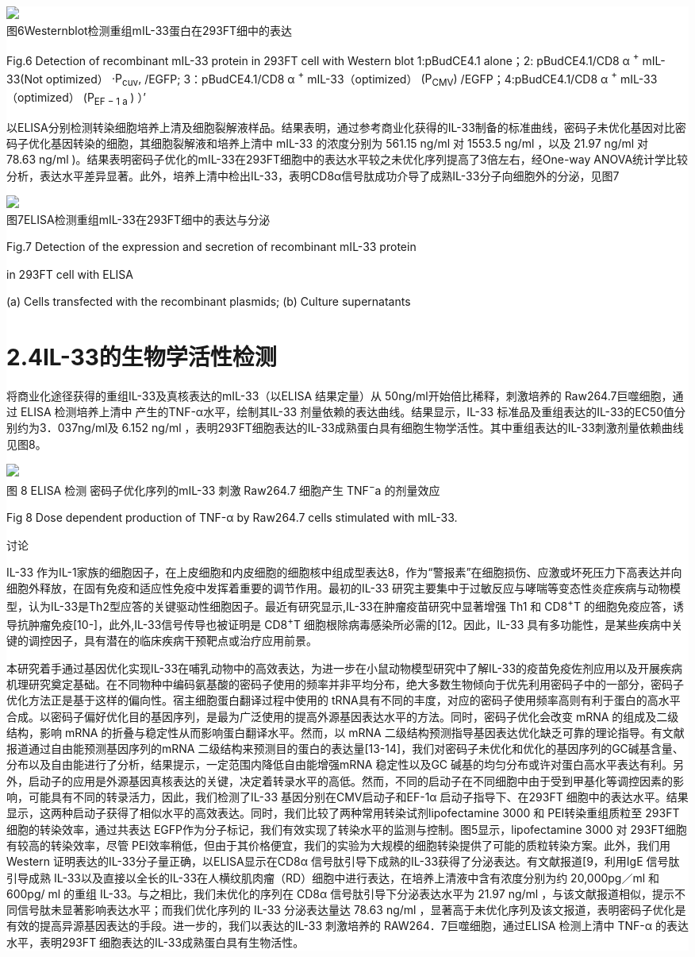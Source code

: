 ![](images/a5fde65ca429a52bd0600fdcb6d53003a0b5f08efe2710673324dbb77f26ca62.jpg)  
图6Westernblot检测重组mIL-33蛋白在293FT细中的表达

Fig.6 Detection of recombinant mIL-33 protein in 293FT cell with Western blot 1:pBudCE4.1 alone；2: pBudCE4.1/CD8 α $^ +$ mIL-33(Not optimized） $\mathrm { \cdot P _ { c u v } } ,$ /EGFP; 3：pBudCE4.1/CD8 α $^ +$ mIL-33（optimized） $\left( \mathrm { P } _ { \mathrm { C M V } } \right)$ /EGFP；4:pBudCE4.1/CD8 α $^ +$ mIL-33 （optimized） $\big ( \mathrm { P } _ { \mathrm { E F - 1 } \mathrm { ~ a ~ } } \big )$ ）’

以ELISA分别检测转染细胞培养上清及细胞裂解液样品。结果表明，通过参考商业化获得的IL-33制备的标准曲线，密码子未优化基因对比密码子优化基因转染的细胞，其细胞裂解液和培养上清中 mIL-33 的浓度分别为 $5 6 1 . 1 5 ~ \mathrm { n g / m l }$ 对 $1 5 5 3 . 5 ~ \mathrm { n g / m l }$ ，以及 $2 1 . 9 7 ~ \mathrm { n g / m l }$ 对 $7 8 . 6 3 ~ \mathrm { n g / m l }$ )。结果表明密码子优化的mIL-33在293FT细胞中的表达水平较之未优化序列提高了3倍左右，经One-way ANOVA统计学比较分析，表达水平差异显著。此外，培养上清中检出IL-33，表明CD8α信号肽成功介导了成熟IL-33分子向细胞外的分泌，见图7

![](images/6c344a1bd5e3a785f10d2372ef386ebdb9ee4f9c33adf921647181cf2c91ca88.jpg)  
图7ELISA检测重组mIL-33在293FT细中的表达与分泌

Fig.7 Detection of the expression and secretion of recombinant mIL-33 protein

in 293FT cell with ELISA

(a) Cells transfected with the recombinant plasmids; (b) Culture supernatants

# 2.4IL-33的生物学活性检测

将商业化途径获得的重组IL-33及真核表达的mIL-33（以ELISA 结果定量）从 50ng/ml开始倍比稀释，刺激培养的 Raw264.7巨噬细胞，通过 ELISA 检测培养上清中 产生的TNF-α水平，绘制其IL-33 剂量依赖的表达曲线。结果显示，IL-33 标准品及重组表达的IL-33的EC50值分别约为3．037ng/ml及 $6 . 1 5 2 ~ \mathrm { n g / m l }$ ，表明293FT细胞表达的IL-33成熟蛋白具有细胞生物学活性。其中重组表达的IL-33刺激剂量依赖曲线见图8。

![](images/a2a8ab0754036dad027cd4c8ca4d743608525a8294318ae98bedb8925e8bb7df.jpg)  
图 8 ELISA 检测 密码子优化序列的mIL-33 刺激 Raw264.7 细胞产生 $\mathrm { T N F ^ { - } } \mathrm { a }$ 的剂量效应

Fig 8 Dose dependent production of TNF-α by Raw264.7 cells stimulated with mIL-33.

讨论

IL-33 作为IL-1家族的细胞因子，在上皮细胞和内皮细胞的细胞核中组成型表达8，作为“警报素”在细胞损伤、应激或坏死压力下高表达并向细胞外释放，在固有免疫和适应性免疫中发挥着重要的调节作用。最初的IL-33 研究主要集中于过敏反应与哮喘等变态性炎症疾病与动物模型，认为IL-33是Th2型应答的关键驱动性细胞因子。最近有研究显示,IL-33在肿瘤疫苗研究中显著增强 Th1 和 $\left. \mathrm { C D 8 ^ { + } T } \right.$ 的细胞免疫应答，诱导抗肿瘤免疫[10-]，此外,IL-33信号传导也被证明是 $\mathrm { C D 8 ^ { + } T }$ 细胞根除病毒感染所必需的[12。因此，IL-33 具有多功能性，是某些疾病中关键的调控因子，具有潜在的临床疾病干预靶点或治疗应用前景。

本研究着手通过基因优化实现IL-33在哺乳动物中的高效表达，为进一步在小鼠动物模型研究中了解IL-33的疫苗免疫佐剂应用以及开展疾病机理研究奠定基础。在不同物种中编码氨基酸的密码子使用的频率并非平均分布，绝大多数生物倾向于优先利用密码子中的一部分，密码子优化方法正是基于这样的偏向性。宿主细胞蛋白翻译过程中使用的 tRNA具有不同的丰度，对应的密码子使用频率高则有利于蛋白的高水平合成。以密码子偏好优化目的基因序列，是最为广泛使用的提高外源基因表达水平的方法。同时，密码子优化会改变 mRNA 的组成及二级结构，影响 mRNA 的折叠与稳定性从而影响蛋白翻译水平。然而，以 mRNA 二级结构预测指导基因表达优化缺乏可靠的理论指导。有文献报道通过自由能预测基因序列的mRNA 二级结构来预测目的蛋白的表达量[13-14]，我们对密码子未优化和优化的基因序列的GC碱基含量、分布以及自由能进行了分析，结果提示，一定范围内降低自由能增强mRNA 稳定性以及GC 碱基的均匀分布或许对蛋白高水平表达有利。另外，启动子的应用是外源基因真核表达的关键，决定着转录水平的高低。然而，不同的启动子在不同细胞中由于受到甲基化等调控因素的影响，可能具有不同的转录活力，因此，我们检测了IL-33 基因分别在CMV启动子和EF-1α 启动子指导下、在293FT 细胞中的表达水平。结果显示，这两种启动子获得了相似水平的高效表达。同时，我们比较了两种常用转染试剂lipofectamine 3000 和 PEI转染重组质粒至 293FT细胞的转染效率，通过共表达 EGFP作为分子标记，我们有效实现了转染水平的监测与控制。图5显示，lipofectamine 3000 对 293FT细胞有较高的转染效率，尽管 PEI效率稍低，但由于其价格便宜，我们的实验为大规模的细胞转染提供了可能的质粒转染方案。此外，我们用Western 证明表达的IL-33分子量正确，以ELISA显示在CD8α 信号肽引导下成熟的IL-33获得了分泌表达。有文献报道[9，利用IgE 信号肽引导成熟 IL-33以及直接以全长的IL-33在人横纹肌肉瘤（RD）细胞中进行表达，在培养上清液中含有浓度分别为约 20,000pg／ml 和 $6 0 0 \mathrm { p g / \ m l }$ 的重组 IL-33。与之相比，我们未优化的序列在 CD8α 信号肽引导下分泌表达水平为 $2 1 . 9 7 ~ \mathrm { n g / m l }$ ，与该文献报道相似，提示不同信号肽未显著影响表达水平；而我们优化序列的 IL-33 分泌表达量达 $7 8 . 6 3 ~ \mathrm { n g / m l }$ ，显著高于未优化序列及该文报道，表明密码子优化是有效的提高异源基因表达的手段。进一步的，我们以表达的IL-33 刺激培养的 RAW264．7巨噬细胞，通过ELISA 检测上清中 TNF-α 的表达水平，表明293FT 细胞表达的IL-33成熟蛋白具有生物活性。
